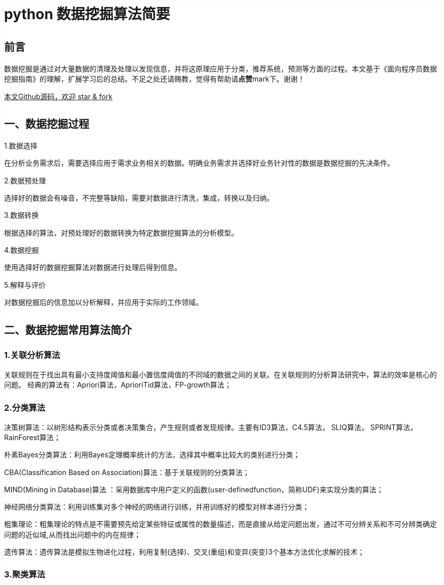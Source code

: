 # python 数据挖掘算法简要

## 前言

数据挖掘是通过对大量数据的清理及处理以发现信息，并将这原理应用于分类，推荐系统，预测等方面的过程。本文基于《面向程序员数据挖掘指南》的理解，扩展学习后的总结。不足之处还请赐教，觉得有帮助请**点赞**mark下。谢谢！

[本文Github源码，欢迎 star &amp; fork](https://github.com/liaoyongyu/datamining)

## 一、数据挖掘过程

1.数据选择

在分析业务需求后，需要选择应用于需求业务相关的数据。明确业务需求并选择好业务针对性的数据是数据挖掘的先决条件。

2.数据预处理

选择好的数据会有噪音，不完整等缺陷，需要对数据进行清洗，集成，转换以及归纳。

3.数据转换

根据选择的算法，对预处理好的数据转换为特定数据挖掘算法的分析模型。

4.数据挖掘

使用选择好的数据挖掘算法对数据进行处理后得到信息。

5.解释与评价

对数据挖掘后的信息加以分析解释，并应用于实际的工作领域。

## 二、数据挖掘常用算法简介

### 1.关联分析算法

关联规则在于找出具有最小支持度阈值和最小置信度阈值的不同域的数据之间的关联。在关联规则的分析算法研究中，算法的效率是核心的问题。
经典的算法有：Apriori算法，AprioriTid算法，FP-growth算法；

### 2.分类算法

决策树算法：以树形结构表示分类或者决策集合，产生规则或者发现规律。主要有ID3算法，C4.5算法， SLIQ算法， SPRINT算法， RainForest算法；

朴素Bayes分类算法：利用Bayes定理概率统计的方法，选择其中概率比较大的类别进行分类；

CBA(Classification Based on Association)算法：基于关联规则的分类算法；

MIND(Mining in Database)算法 ：采用数据库中用户定义的函数(user-definedfunction，简称UDF)来实现分类的算法；

神经网络分类算法：利用训练集对多个神经的网络进行训练，并用训练好的模型对样本进行分类；

粗集理论：粗集理论的特点是不需要预先给定某些特征或属性的数量描述，而是直接从给定问题出发，通过不可分辨关系和不可分辨类确定问题的近似域,从而找出问题中的内在规律；

遗传算法：遗传算法是模拟生物进化过程，利用复制(选择)、交叉(重组)和变异(突变)3个基本方法优化求解的技术；

### 3.聚类算法
